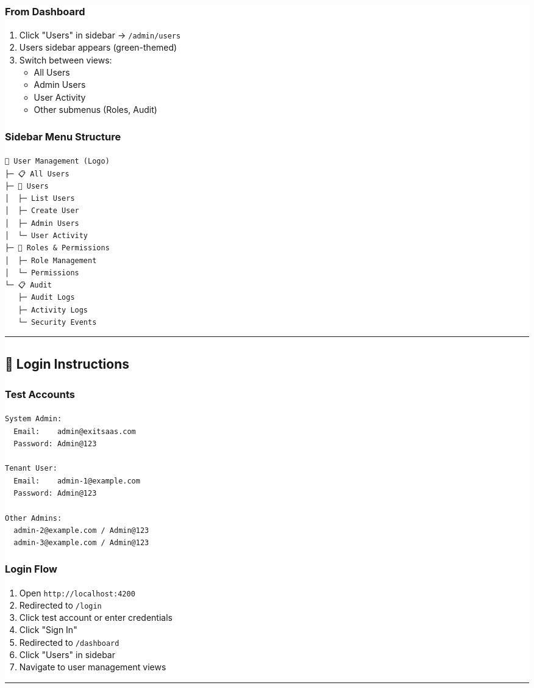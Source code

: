 ### From Dashboard
1. Click "Users" in sidebar → `/admin/users`
2. Users sidebar appears (green-themed)
3. Switch between views:
   - All Users
   - Admin Users  
   - User Activity
   - Other submenus (Roles, Audit)

### Sidebar Menu Structure
```
👥 User Management (Logo)
├─ 📋 All Users
├─ 👤 Users
│  ├─ List Users
│  ├─ Create User
│  ├─ Admin Users
│  └─ User Activity
├─ 🔐 Roles & Permissions
│  ├─ Role Management
│  └─ Permissions
└─ 📋 Audit
   ├─ Audit Logs
   ├─ Activity Logs
   └─ Security Events
```

---

## 🔐 Login Instructions

### Test Accounts
```
System Admin:
  Email:    admin@exitsaas.com
  Password: Admin@123

Tenant User:
  Email:    admin-1@example.com
  Password: Admin@123

Other Admins:
  admin-2@example.com / Admin@123
  admin-3@example.com / Admin@123
```

### Login Flow
1. Open `http://localhost:4200`
2. Redirected to `/login`
3. Click test account or enter credentials
4. Click "Sign In"
5. Redirected to `/dashboard`
6. Click "Users" in sidebar
7. Navigate to user management views

---